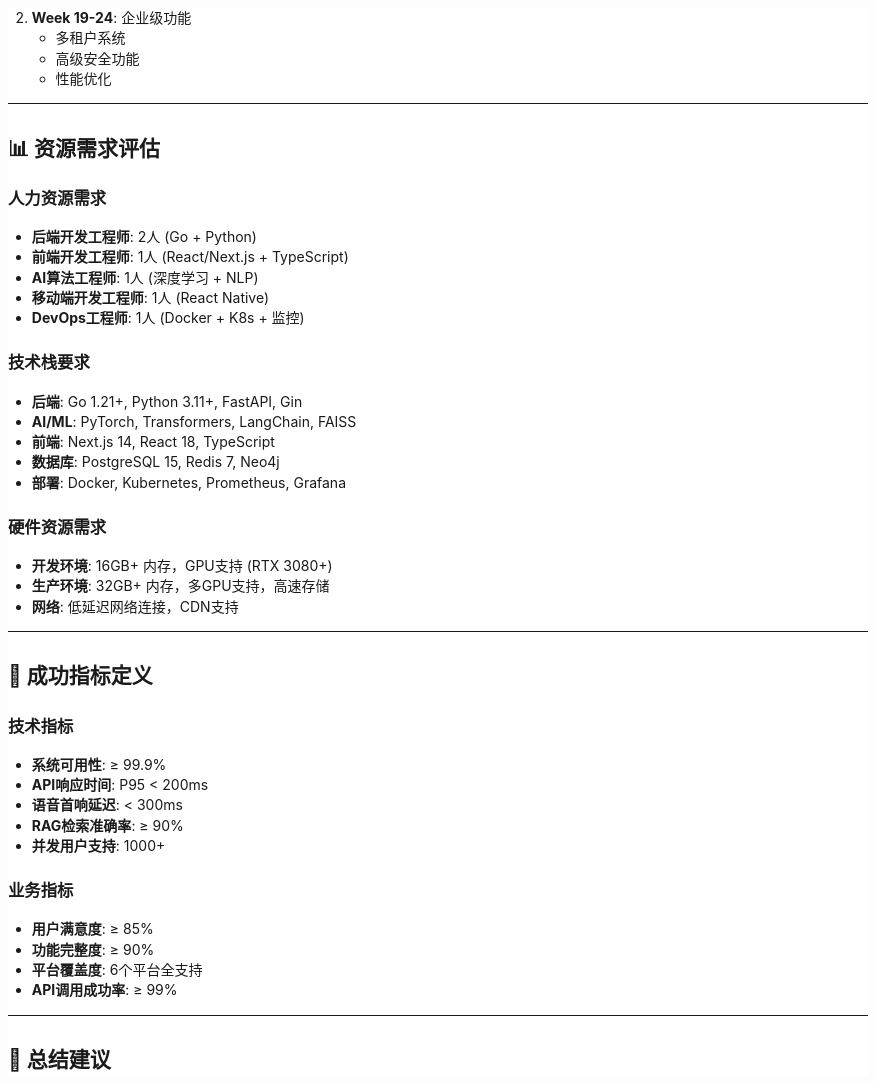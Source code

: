 2. **Week 19-24**: 企业级功能
   - 多租户系统
   - 高级安全功能
   - 性能优化

---

## 📊 资源需求评估

### 人力资源需求
- **后端开发工程师**: 2人 (Go + Python)
- **前端开发工程师**: 1人 (React/Next.js + TypeScript)
- **AI算法工程师**: 1人 (深度学习 + NLP)
- **移动端开发工程师**: 1人 (React Native)
- **DevOps工程师**: 1人 (Docker + K8s + 监控)

### 技术栈要求
- **后端**: Go 1.21+, Python 3.11+, FastAPI, Gin
- **AI/ML**: PyTorch, Transformers, LangChain, FAISS
- **前端**: Next.js 14, React 18, TypeScript
- **数据库**: PostgreSQL 15, Redis 7, Neo4j
- **部署**: Docker, Kubernetes, Prometheus, Grafana

### 硬件资源需求
- **开发环境**: 16GB+ 内存，GPU支持 (RTX 3080+)
- **生产环境**: 32GB+ 内存，多GPU支持，高速存储
- **网络**: 低延迟网络连接，CDN支持

---

## 🎯 成功指标定义

### 技术指标
- **系统可用性**: ≥ 99.9%
- **API响应时间**: P95 < 200ms
- **语音首响延迟**: < 300ms
- **RAG检索准确率**: ≥ 90%
- **并发用户支持**: 1000+

### 业务指标
- **用户满意度**: ≥ 85%
- **功能完整度**: ≥ 90%
- **平台覆盖度**: 6个平台全支持
- **API调用成功率**: ≥ 99%

---

## 📝 总结建议
